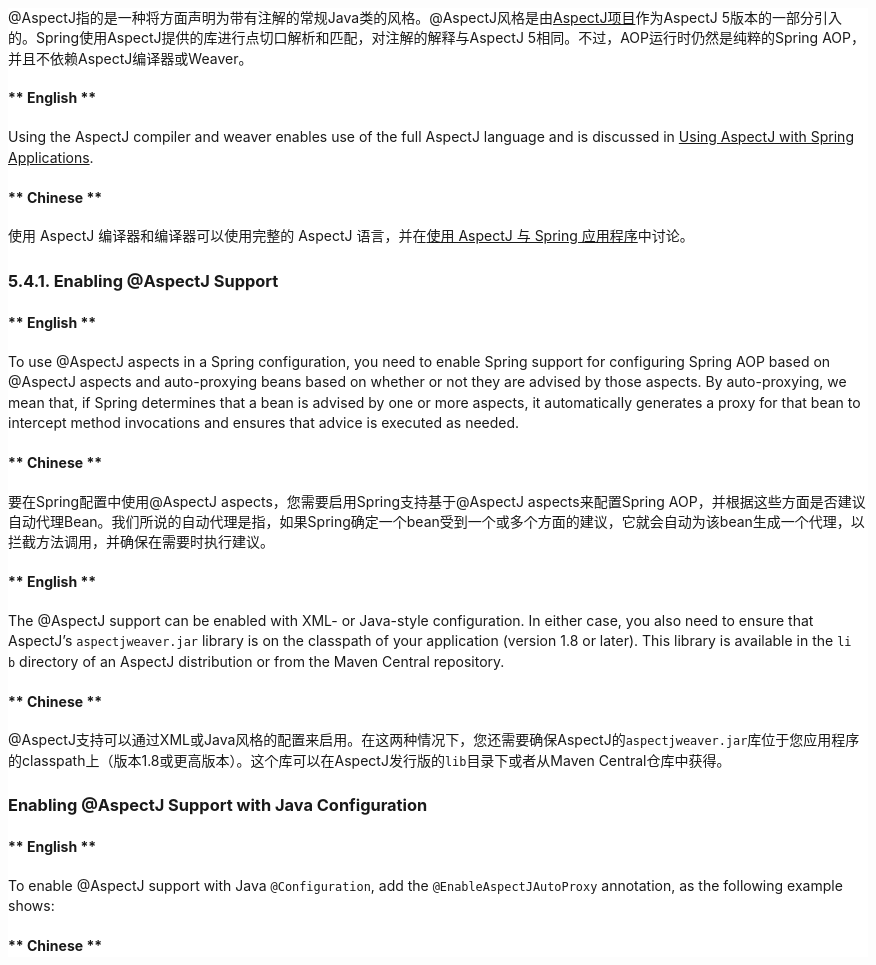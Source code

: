 @AspectJ指的是一种将方面声明为带有注解的常规Java类的风格。@AspectJ风格是由[AspectJ项目](https://www.eclipse.org/aspectj)作为AspectJ 5版本的一部分引入的。Spring使用AspectJ提供的库进行点切口解析和匹配，对注解的解释与AspectJ 5相同。不过，AOP运行时仍然是纯粹的Spring AOP，并且不依赖AspectJ编译器或Weaver。





#### ** English **

Using the AspectJ compiler and weaver enables use of the full AspectJ language and is discussed in [Using AspectJ with Spring Applications](https://docs.spring.io/spring/docs/5.2.6.RELEASE/spring-framework-reference/core.html#aop-using-aspectj).
#### ** Chinese **

使用 AspectJ 编译器和编译器可以使用完整的 AspectJ 语言，并在[使用 AspectJ 与 Spring 应用程序](https://docs.spring.io/spring/docs/5.2.6.RELEASE/spring-framework-reference/core.html#aop-using-aspectj)中讨论。



### **5.4.1. Enabling @AspectJ Support** 



#### ** English **

To use @AspectJ aspects in a Spring configuration, you need to enable Spring support for configuring Spring AOP based on @AspectJ aspects and auto-proxying beans based on whether or not they are advised by those aspects. By auto-proxying, we mean that, if Spring determines that a bean is advised by one or more aspects, it automatically generates a proxy for that bean to intercept method invocations and ensures that advice is executed as needed.
#### ** Chinese **

要在Spring配置中使用@AspectJ aspects，您需要启用Spring支持基于@AspectJ aspects来配置Spring AOP，并根据这些方面是否建议自动代理Bean。我们所说的自动代理是指，如果Spring确定一个bean受到一个或多个方面的建议，它就会自动为该bean生成一个代理，以拦截方法调用，并确保在需要时执行建议。





#### ** English **

The @AspectJ support can be enabled with XML- or Java-style configuration. In either case, you also need to ensure that AspectJ’s `aspectjweaver.jar` library is on the classpath of your application (version 1.8 or later). This library is available in the `lib` directory of an AspectJ distribution or from the Maven Central repository.
#### ** Chinese **

@AspectJ支持可以通过XML或Java风格的配置来启用。在这两种情况下，您还需要确保AspectJ的`aspectjweaver.jar`库位于您应用程序的classpath上（版本1.8或更高版本）。这个库可以在AspectJ发行版的`lib`目录下或者从Maven Central仓库中获得。



### **Enabling @AspectJ Support with Java Configuration** 



#### ** English **

To enable @AspectJ support with Java `@Configuration`, add the `@EnableAspectJAutoProxy` annotation, as the following example shows:
#### ** Chinese **
